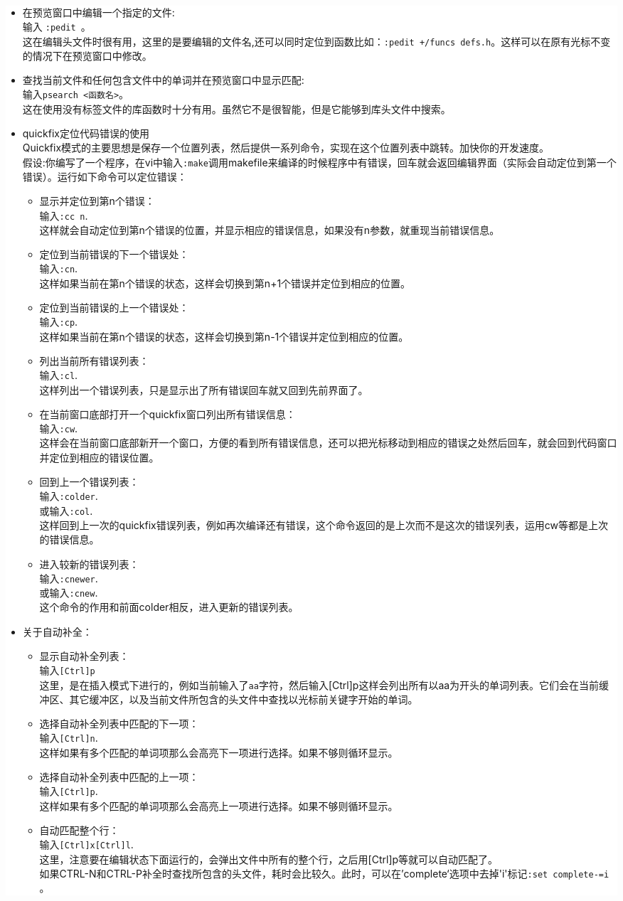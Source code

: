 * 在预览窗口中编辑一个指定的文件:  
    输入 `:pedit `。  
    这在编辑头文件时很有用，这里的是要编辑的文件名,还可以同时定位到函数比如：`:pedit +/funcs defs.h`。这样可以在原有光标不变的情况下在预览窗口中修改。  
  
* 查找当前文件和任何包含文件中的单词并在预览窗口中显示匹配:  
    输入`psearch <函数名>`。  
    这在使用没有标签文件的库函数时十分有用。虽然它不是很智能，但是它能够到库头文件中搜索。  
  
* quickfix定位代码错误的使用  
    Quickfix模式的主要思想是保存一个位置列表，然后提供一系列命令，实现在这个位置列表中跳转。加快你的开发速度。  
    假设:你编写了一个程序，在vi中输入`:make`调用makefile来编译的时候程序中有错误，回车就会返回编辑界面（实际会自动定位到第一个错误）。运行如下命令可以定位错误：  
  
    + 显示并定位到第n个错误：  
        输入`:cc n`.  
        这样就会自动定位到第n个错误的位置，并显示相应的错误信息，如果没有n参数，就重现当前错误信息。  
  
    + 定位到当前错误的下一个错误处：  
        输入`:cn`.  
        这样如果当前在第n个错误的状态，这样会切换到第n+1个错误并定位到相应的位置。  
  
    + 定位到当前错误的上一个错误处：  
        输入`:cp`.  
        这样如果当前在第n个错误的状态，这样会切换到第n-1个错误并定位到相应的位置。  
  
    + 列出当前所有错误列表：  
        输入`:cl`.  
        这样列出一个错误列表，只是显示出了所有错误回车就又回到先前界面了。  
  
    + 在当前窗口底部打开一个quickfix窗口列出所有错误信息：  
        输入`:cw`.  
        这样会在当前窗口底部新开一个窗口，方便的看到所有错误信息，还可以把光标移动到相应的错误之处然后回车，就会回到代码窗口并定位到相应的错误位置。  
  
    + 回到上一个错误列表：  
        输入`:colder`.  
        或输入`:col`.  
        这样回到上一次的quickfix错误列表，例如再次编译还有错误，这个命令返回的是上次而不是这次的错误列表，运用cw等都是上次的错误信息。  
  
    + 进入较新的错误列表：  
        输入`:cnewer`.  
        或输入`:cnew`.  
        这个命令的作用和前面colder相反，进入更新的错误列表。  
  
* 关于自动补全：  
    + 显示自动补全列表：  
        输入`[Ctrl]p`  
        这里，是在插入模式下进行的，例如当前输入了`aa`字符，然后输入[Ctrl]p这样会列出所有以aa为开头的单词列表。它们会在当前缓冲区、其它缓冲区，以及当前文件所包含的头文件中查找以光标前关键字开始的单词。  
  
    + 选择自动补全列表中匹配的下一项：  
        输入`[Ctrl]n`.  
        这样如果有多个匹配的单词项那么会高亮下一项进行选择。如果不够则循环显示。  
  
    + 选择自动补全列表中匹配的上一项：  
        输入`[Ctrl]p`.  
        这样如果有多个匹配的单词项那么会高亮上一项进行选择。如果不够则循环显示。  
  
    + 自动匹配整个行：  
        输入`[Ctrl]x[Ctrl]l`.  
        这里，注意要在编辑状态下面运行的，会弹出文件中所有的整个行，之后用[Ctrl]p等就可以自动匹配了。  
        如果CTRL-N和CTRL-P补全时查找所包含的头文件，耗时会比较久。此时，可以在’complete‘选项中去掉'i'标记`:set complete-=i` 。  
